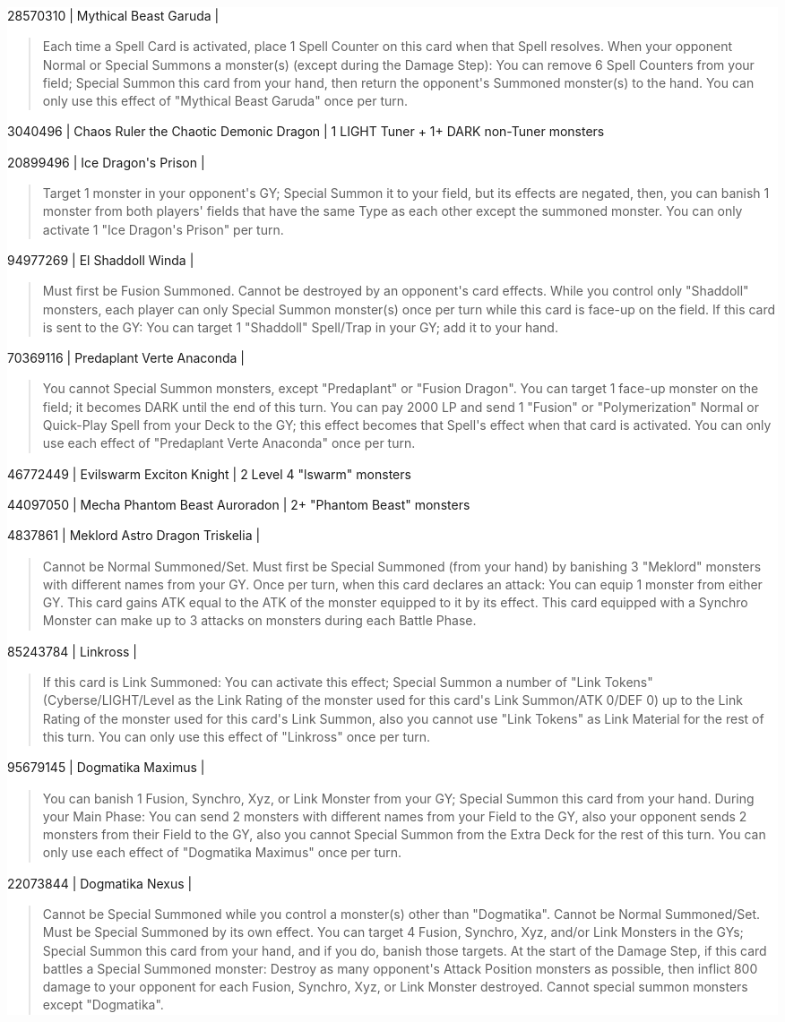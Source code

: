 28570310 | Mythical Beast Garuda |
> Each time a Spell Card is activated, place 1 Spell Counter on this card when that Spell resolves. When your opponent Normal or Special Summons a monster(s) (except during the Damage Step): You can remove 6 Spell Counters from your field; Special Summon this card from your hand, then return the opponent's Summoned monster(s) to the hand. You can only use this effect of "Mythical Beast Garuda" once per turn.

3040496 | Chaos Ruler the Chaotic Demonic Dragon | 1 LIGHT Tuner + 1+ DARK non-Tuner monsters

20899496 | Ice Dragon's Prison |  
> Target 1 monster in your opponent's GY; Special Summon it to your field, but its effects are negated, then, you can banish 1 monster from both players' fields that have the same Type as each other except the summoned monster. You can only activate 1 "Ice Dragon's Prison" per turn.

94977269 | El Shaddoll Winda |
> Must first be Fusion Summoned. Cannot be destroyed by an opponent's card effects. While you control only "Shaddoll" monsters, each player can only Special Summon monster(s) once per turn while this card is face-up on the field. If this card is sent to the GY: You can target 1 "Shaddoll" Spell/Trap in your GY; add it to your hand.

70369116 | Predaplant Verte Anaconda | 
> You cannot Special Summon monsters, except "Predaplant" or "Fusion Dragon".
You can target 1 face-up monster on the field; it becomes DARK until the end of this turn. You can pay 2000 LP and send 1 "Fusion" or "Polymerization" Normal or Quick-Play Spell from your Deck to the GY; this effect becomes that Spell's effect when that card is activated. You can only use each effect of "Predaplant Verte Anaconda" once per turn.

46772449 | Evilswarm Exciton Knight | 2 Level 4 "lswarm" monsters

44097050 | Mecha Phantom Beast Auroradon | 2+ "Phantom Beast" monsters

4837861 | Meklord Astro Dragon Triskelia |
> Cannot be Normal Summoned/Set. Must first be Special Summoned (from your hand) by banishing 3 "Meklord" monsters with different names from your GY. Once per turn, when this card declares an attack: You can equip 1 monster from either GY. This card gains ATK equal to the ATK of the monster equipped to it by its effect. This card equipped with a Synchro Monster can make up to 3 attacks on monsters during each Battle Phase.

85243784 | Linkross |
> If this card is Link Summoned: You can activate this effect; Special Summon a number of "Link Tokens" (Cyberse/LIGHT/Level as the Link Rating of the monster used for this card's Link Summon/ATK 0/DEF 0) up to the Link Rating of the monster used for this card's Link Summon, also you cannot use "Link Tokens" as Link Material for the rest of this turn. You can only use this effect of "Linkross" once per turn.

95679145 | Dogmatika Maximus |
> You can banish 1 Fusion, Synchro, Xyz, or Link Monster from your GY; Special Summon this card from your hand. During your Main Phase: You can send 2 monsters with different names from your Field to the GY, also your opponent sends 2 monsters from their Field to the GY, also you cannot Special Summon from the Extra Deck for the rest of this turn. You can only use each effect of "Dogmatika Maximus" once per turn.

22073844 | Dogmatika Nexus |
> Cannot be Special Summoned while you control a monster(s) other than "Dogmatika". Cannot be Normal Summoned/Set. Must be Special Summoned by its own effect. You can target 4 Fusion, Synchro, Xyz, and/or Link Monsters in the GYs; Special Summon this card from your hand, and if you do, banish those targets. At the start of the Damage Step, if this card battles a Special Summoned monster: Destroy as many opponent's Attack Position monsters as possible, then inflict 800 damage to your opponent for each Fusion, Synchro, Xyz, or Link Monster destroyed. Cannot special summon monsters except "Dogmatika".
